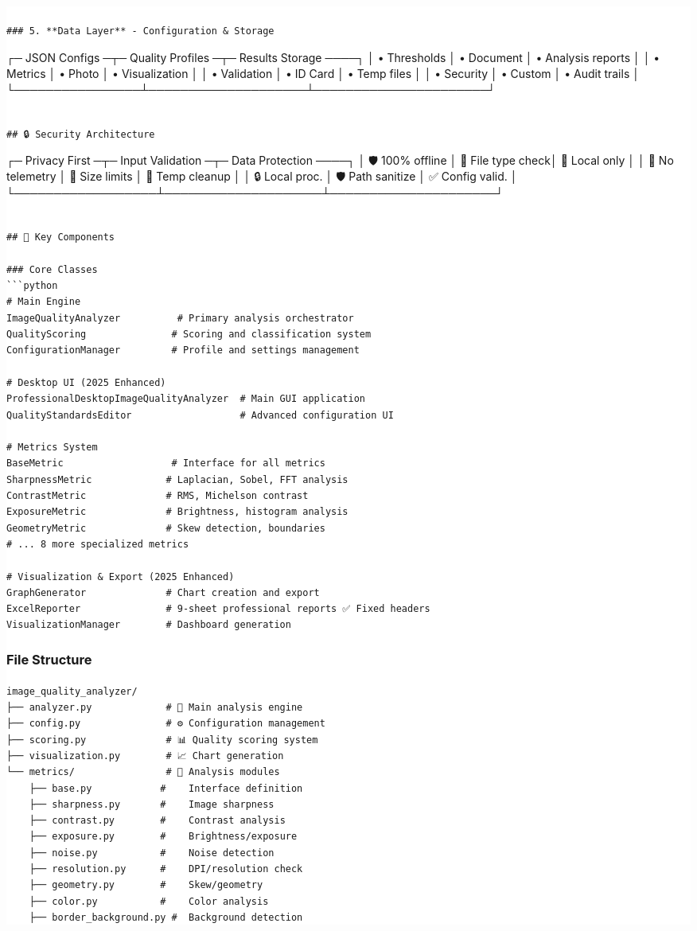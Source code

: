 ```

### 5. **Data Layer** - Configuration & Storage
```
┌─ JSON Configs ─┬─ Quality Profiles ─┬─ Results Storage ────┐
│  • Thresholds  │  • Document        │  • Analysis reports  │
│  • Metrics     │  • Photo           │  • Visualization     │
│  • Validation  │  • ID Card         │  • Temp files        │
│  • Security    │  • Custom          │  • Audit trails      │
└────────────────┴────────────────────┴──────────────────────┘
```

## 🔒 Security Architecture
```
┌─ Privacy First ─┬─ Input Validation ─┬─ Data Protection ────┐
│  🛡️ 100% offline │  📁 File type check│  🔐 Local only     │
│  🚫 No telemetry │  📏 Size limits    │  🧹 Temp cleanup   │
│  🔒 Local proc.  │  🛡️ Path sanitize  │  ✅ Config valid.  │
└──────────────────┴────────────────────┴─────────────────────┘
```

## 🔌 Key Components

### Core Classes
```python
# Main Engine
ImageQualityAnalyzer          # Primary analysis orchestrator
QualityScoring               # Scoring and classification system
ConfigurationManager         # Profile and settings management

# Desktop UI (2025 Enhanced)
ProfessionalDesktopImageQualityAnalyzer  # Main GUI application
QualityStandardsEditor                   # Advanced configuration UI

# Metrics System
BaseMetric                   # Interface for all metrics
SharpnessMetric             # Laplacian, Sobel, FFT analysis
ContrastMetric              # RMS, Michelson contrast
ExposureMetric              # Brightness, histogram analysis
GeometryMetric              # Skew detection, boundaries
# ... 8 more specialized metrics

# Visualization & Export (2025 Enhanced)
GraphGenerator              # Chart creation and export
ExcelReporter               # 9-sheet professional reports ✅ Fixed headers
VisualizationManager        # Dashboard generation
```

### File Structure
```
image_quality_analyzer/
├── analyzer.py             # 🎯 Main analysis engine
├── config.py               # ⚙️ Configuration management
├── scoring.py              # 📊 Quality scoring system
├── visualization.py        # 📈 Chart generation
└── metrics/                # 📐 Analysis modules
    ├── base.py            #    Interface definition
    ├── sharpness.py       #    Image sharpness
    ├── contrast.py        #    Contrast analysis
    ├── exposure.py        #    Brightness/exposure
    ├── noise.py           #    Noise detection
    ├── resolution.py      #    DPI/resolution check
    ├── geometry.py        #    Skew/geometry
    ├── color.py           #    Color analysis
    ├── border_background.py #  Background detection
```